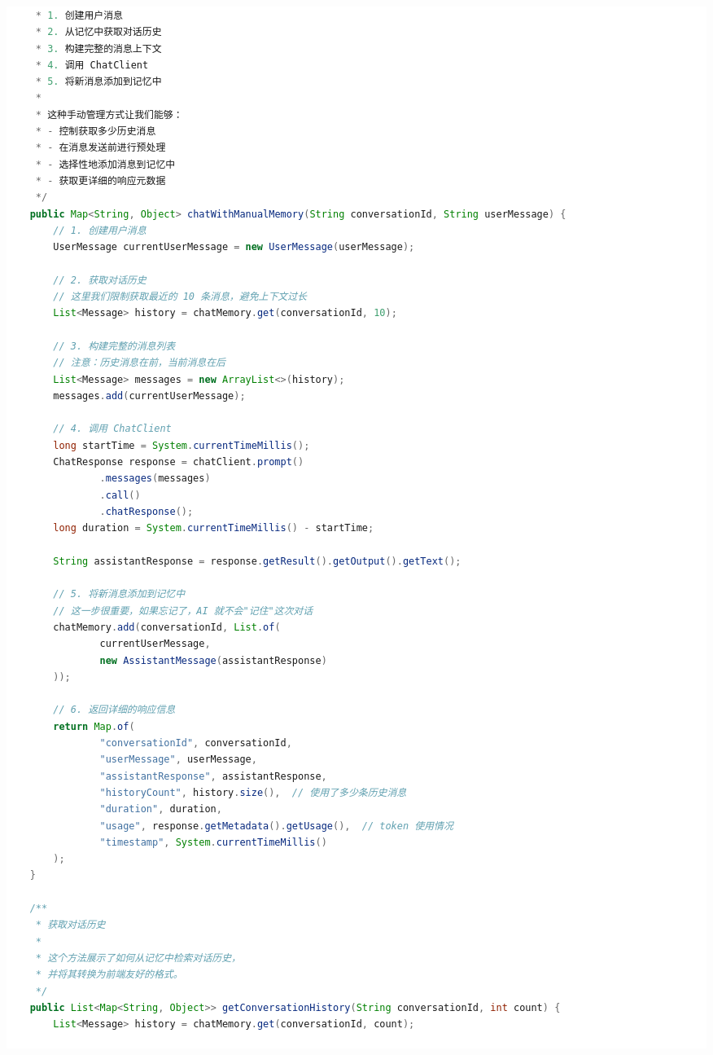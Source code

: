 ```java
     * 1. 创建用户消息
     * 2. 从记忆中获取对话历史
     * 3. 构建完整的消息上下文
     * 4. 调用 ChatClient
     * 5. 将新消息添加到记忆中
     * 
     * 这种手动管理方式让我们能够：
     * - 控制获取多少历史消息
     * - 在消息发送前进行预处理
     * - 选择性地添加消息到记忆中
     * - 获取更详细的响应元数据
     */
    public Map<String, Object> chatWithManualMemory(String conversationId, String userMessage) {
        // 1. 创建用户消息
        UserMessage currentUserMessage = new UserMessage(userMessage);
        
        // 2. 获取对话历史
        // 这里我们限制获取最近的 10 条消息，避免上下文过长
        List<Message> history = chatMemory.get(conversationId, 10);
        
        // 3. 构建完整的消息列表
        // 注意：历史消息在前，当前消息在后
        List<Message> messages = new ArrayList<>(history);
        messages.add(currentUserMessage);
        
        // 4. 调用 ChatClient
        long startTime = System.currentTimeMillis();
        ChatResponse response = chatClient.prompt()
                .messages(messages)
                .call()
                .chatResponse();
        long duration = System.currentTimeMillis() - startTime;
        
        String assistantResponse = response.getResult().getOutput().getText();
        
        // 5. 将新消息添加到记忆中
        // 这一步很重要，如果忘记了，AI 就不会"记住"这次对话
        chatMemory.add(conversationId, List.of(
                currentUserMessage,
                new AssistantMessage(assistantResponse)
        ));
        
        // 6. 返回详细的响应信息
        return Map.of(
                "conversationId", conversationId,
                "userMessage", userMessage,
                "assistantResponse", assistantResponse,
                "historyCount", history.size(),  // 使用了多少条历史消息
                "duration", duration,
                "usage", response.getMetadata().getUsage(),  // token 使用情况
                "timestamp", System.currentTimeMillis()
        );
    }

    /**
     * 获取对话历史
     * 
     * 这个方法展示了如何从记忆中检索对话历史，
     * 并将其转换为前端友好的格式。
     */
    public List<Map<String, Object>> getConversationHistory(String conversationId, int count) {
        List<Message> history = chatMemory.get(conversationId, count);
        
```